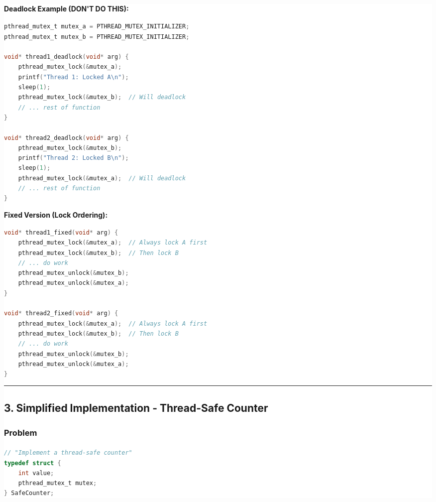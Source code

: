 **Deadlock Example (DON'T DO THIS):**
```c
pthread_mutex_t mutex_a = PTHREAD_MUTEX_INITIALIZER;
pthread_mutex_t mutex_b = PTHREAD_MUTEX_INITIALIZER;

void* thread1_deadlock(void* arg) {
    pthread_mutex_lock(&mutex_a);
    printf("Thread 1: Locked A\n");
    sleep(1);
    pthread_mutex_lock(&mutex_b);  // Will deadlock
    // ... rest of function
}

void* thread2_deadlock(void* arg) {
    pthread_mutex_lock(&mutex_b);
    printf("Thread 2: Locked B\n");
    sleep(1);
    pthread_mutex_lock(&mutex_a);  // Will deadlock
    // ... rest of function
}
```

**Fixed Version (Lock Ordering):**
```c
void* thread1_fixed(void* arg) {
    pthread_mutex_lock(&mutex_a);  // Always lock A first
    pthread_mutex_lock(&mutex_b);  // Then lock B
    // ... do work
    pthread_mutex_unlock(&mutex_b);
    pthread_mutex_unlock(&mutex_a);
}

void* thread2_fixed(void* arg) {
    pthread_mutex_lock(&mutex_a);  // Always lock A first
    pthread_mutex_lock(&mutex_b);  // Then lock B
    // ... do work
    pthread_mutex_unlock(&mutex_b);
    pthread_mutex_unlock(&mutex_a);
}
```

---

## 3. Simplified Implementation - Thread-Safe Counter

### Problem
```c
// "Implement a thread-safe counter"
typedef struct {
    int value;
    pthread_mutex_t mutex;
} SafeCounter;
```
